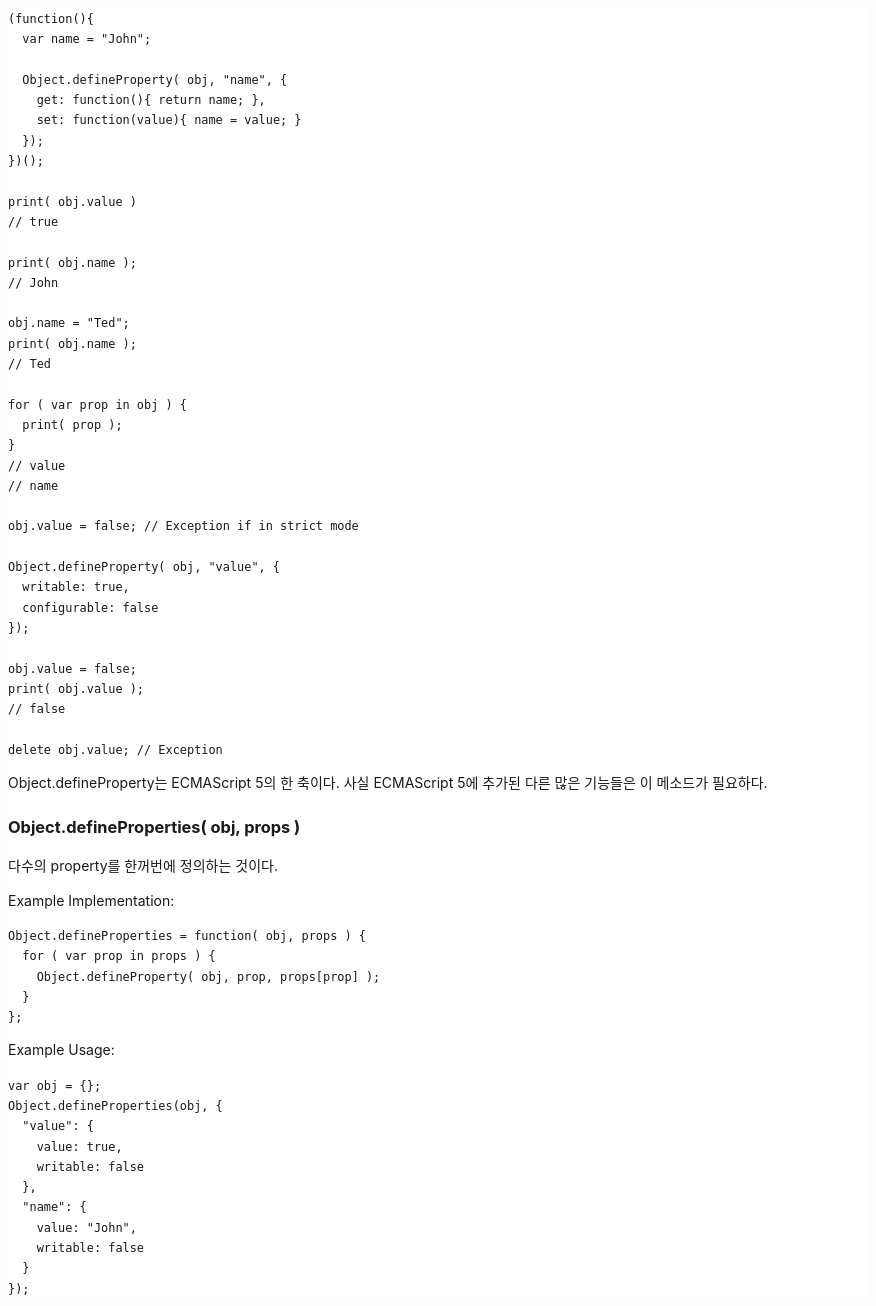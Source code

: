     (function(){
      var name = "John";

      Object.defineProperty( obj, "name", {
        get: function(){ return name; },
        set: function(value){ name = value; }
      });
    })();

    print( obj.value )
    // true

    print( obj.name );
    // John

    obj.name = "Ted";
    print( obj.name );
    // Ted

    for ( var prop in obj ) {
      print( prop );
    }
    // value
    // name

    obj.value = false; // Exception if in strict mode

    Object.defineProperty( obj, "value", {
      writable: true,
      configurable: false
    });

    obj.value = false;
    print( obj.value );
    // false

    delete obj.value; // Exception

Object.defineProperty는 ECMAScript 5의 한 축이다. 사실 ECMAScript 5에 추가된 다른 많은 기능들은 이 메소드가 필요하다.

### Object.defineProperties( obj, props )

다수의 property를 한꺼번에 정의하는 것이다.

Example Implementation:

    Object.defineProperties = function( obj, props ) {
      for ( var prop in props ) {
        Object.defineProperty( obj, prop, props[prop] );
      }
    };

Example Usage:

    var obj = {};
    Object.defineProperties(obj, {
      "value": {
        value: true,
        writable: false
      },
      "name": {
        value: "John",
        writable: false
      }
    });


[ecma]: http://ejohn.org/blog/ecmascript-5-objects-and-properties/